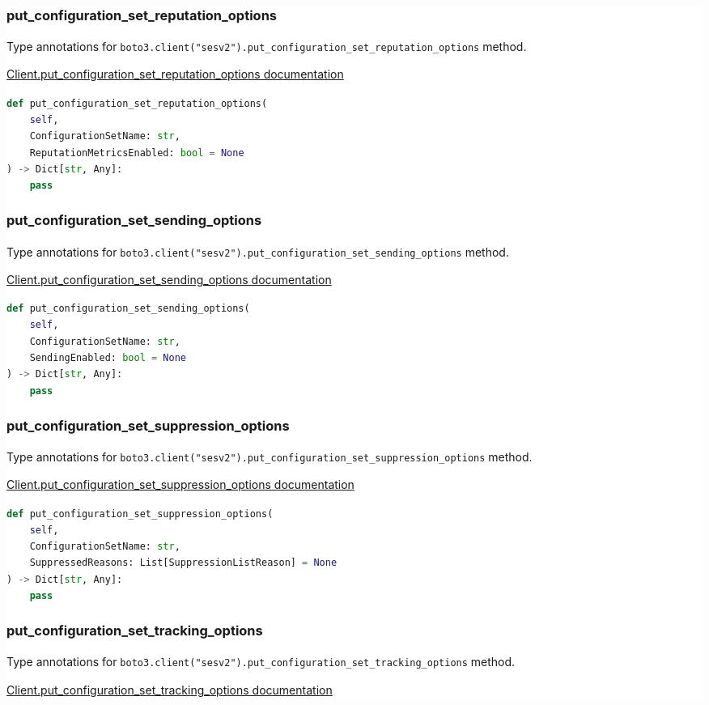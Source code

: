 ### put_configuration_set_reputation_options

Type annotations for `boto3.client("sesv2").put_configuration_set_reputation_options` method.

[Client.put_configuration_set_reputation_options documentation](https://boto3.amazonaws.com/v1/documentation/api/latest/reference/services/sesv2.html#SESV2.Client.put_configuration_set_reputation_options)

```python
def put_configuration_set_reputation_options(
    self,
    ConfigurationSetName: str,
    ReputationMetricsEnabled: bool = None
) -> Dict[str, Any]:
    pass
```

### put_configuration_set_sending_options

Type annotations for `boto3.client("sesv2").put_configuration_set_sending_options` method.

[Client.put_configuration_set_sending_options documentation](https://boto3.amazonaws.com/v1/documentation/api/latest/reference/services/sesv2.html#SESV2.Client.put_configuration_set_sending_options)

```python
def put_configuration_set_sending_options(
    self,
    ConfigurationSetName: str,
    SendingEnabled: bool = None
) -> Dict[str, Any]:
    pass
```

### put_configuration_set_suppression_options

Type annotations for `boto3.client("sesv2").put_configuration_set_suppression_options` method.

[Client.put_configuration_set_suppression_options documentation](https://boto3.amazonaws.com/v1/documentation/api/latest/reference/services/sesv2.html#SESV2.Client.put_configuration_set_suppression_options)

```python
def put_configuration_set_suppression_options(
    self,
    ConfigurationSetName: str,
    SuppressedReasons: List[SuppressionListReason] = None
) -> Dict[str, Any]:
    pass
```

### put_configuration_set_tracking_options

Type annotations for `boto3.client("sesv2").put_configuration_set_tracking_options` method.

[Client.put_configuration_set_tracking_options documentation](https://boto3.amazonaws.com/v1/documentation/api/latest/reference/services/sesv2.html#SESV2.Client.put_configuration_set_tracking_options)
